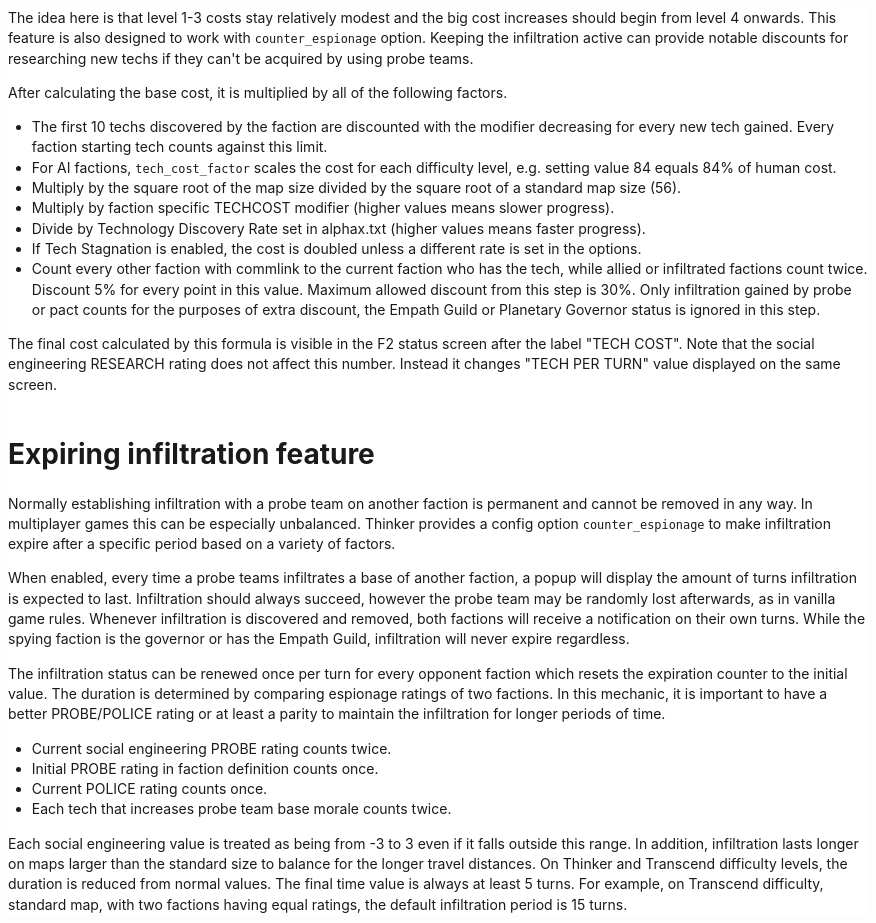 The idea here is that level 1-3 costs stay relatively modest and the big cost increases should begin from level 4 onwards.
This feature is also designed to work with `counter_espionage` option. Keeping the infiltration active can provide notable discounts for researching new techs if they can't be acquired by using probe teams.

After calculating the base cost, it is multiplied by all of the following factors.

* The first 10 techs discovered by the faction are discounted with the modifier decreasing for every new tech gained. Every faction starting tech counts against this limit.
* For AI factions, `tech_cost_factor` scales the cost for each difficulty level, e.g. setting value 84 equals 84% of human cost.
* Multiply by the square root of the map size divided by the square root of a standard map size (56).
* Multiply by faction specific TECHCOST modifier (higher values means slower progress).
* Divide by Technology Discovery Rate set in alphax.txt (higher values means faster progress).
* If Tech Stagnation is enabled, the cost is doubled unless a different rate is set in the options.
* Count every other faction with commlink to the current faction who has the tech, while allied or infiltrated factions count twice. Discount 5% for every point in this value. Maximum allowed discount from this step is 30%. Only infiltration gained by probe or pact counts for the purposes of extra discount, the Empath Guild or Planetary Governor status is ignored in this step.

The final cost calculated by this formula is visible in the F2 status screen after the label "TECH COST". Note that the social engineering RESEARCH rating does not affect this number. Instead it changes "TECH PER TURN" value displayed on the same screen.


Expiring infiltration feature
=============================
Normally establishing infiltration with a probe team on another faction is permanent and cannot be removed in any way. In multiplayer games this can be especially unbalanced. Thinker provides a config option `counter_espionage` to make infiltration expire after a specific period based on a variety of factors.

When enabled, every time a probe teams infiltrates a base of another faction, a popup will display the amount of turns infiltration is expected to last. Infiltration should always succeed, however the probe team may be randomly lost afterwards, as in vanilla game rules. Whenever infiltration is discovered and removed, both factions will receive a notification on their own turns. While the spying faction is the governor or has the Empath Guild, infiltration will never expire regardless.

The infiltration status can be renewed once per turn for every opponent faction which resets the expiration counter to the initial value. The duration is determined by comparing espionage ratings of two factions. In this mechanic, it is important to have a better PROBE/POLICE rating or at least a parity to maintain the infiltration for longer periods of time.

* Current social engineering PROBE rating counts twice.
* Initial PROBE rating in faction definition counts once.
* Current POLICE rating counts once.
* Each tech that increases probe team base morale counts twice.

Each social engineering value is treated as being from -3 to 3 even if it falls outside this range. In addition, infiltration lasts longer on maps larger than the standard size to balance for the longer travel distances. On Thinker and Transcend difficulty levels, the duration is reduced from normal values. The final time value is always at least 5 turns. For example, on Transcend difficulty, standard map, with two factions having equal ratings, the default infiltration period is 15 turns.
